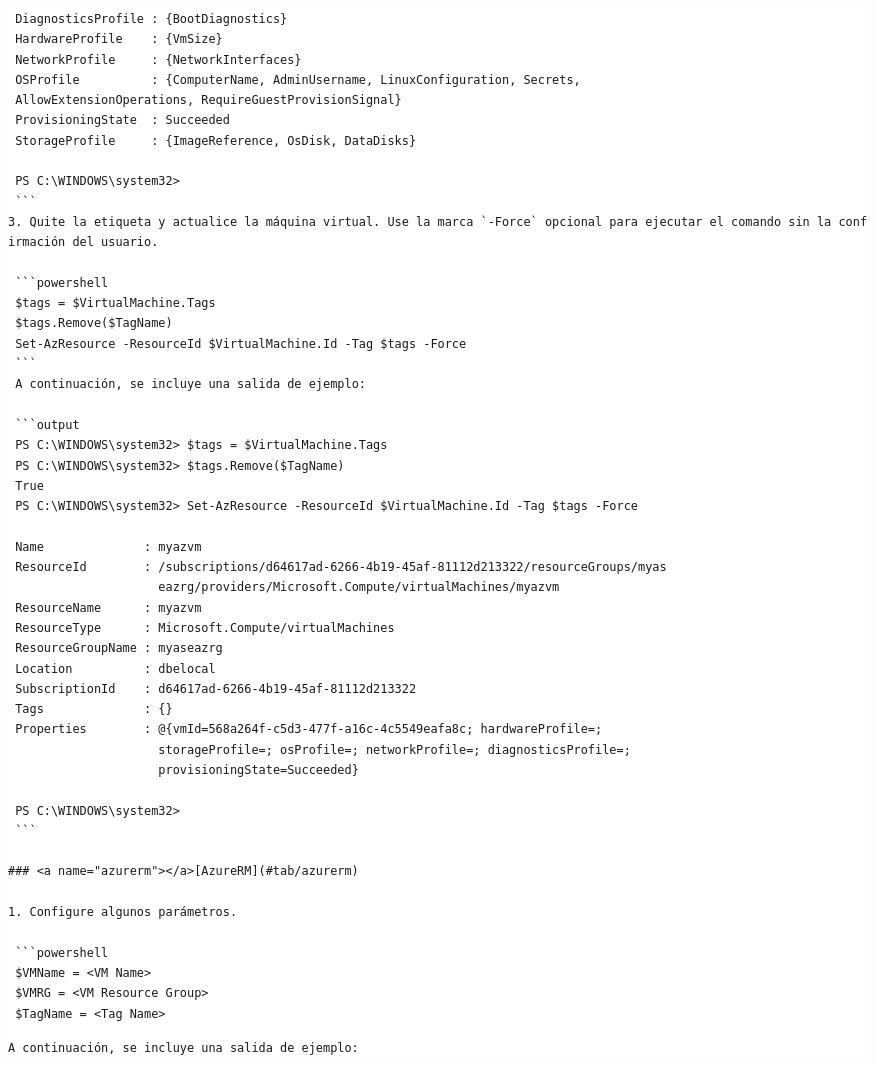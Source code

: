    ``` 
    DiagnosticsProfile : {BootDiagnostics}
    HardwareProfile    : {VmSize}
    NetworkProfile     : {NetworkInterfaces}
    OSProfile          : {ComputerName, AdminUsername, LinuxConfiguration, Secrets,
    AllowExtensionOperations, RequireGuestProvisionSignal}
    ProvisioningState  : Succeeded
    StorageProfile     : {ImageReference, OsDisk, DataDisks}
    
    PS C:\WINDOWS\system32>
    ```
3. Quite la etiqueta y actualice la máquina virtual. Use la marca `-Force` opcional para ejecutar el comando sin la confirmación del usuario.

    ```powershell
    $tags = $VirtualMachine.Tags
    $tags.Remove($TagName)
    Set-AzResource -ResourceId $VirtualMachine.Id -Tag $tags -Force
    ```
    A continuación, se incluye una salida de ejemplo:

    ```output
    PS C:\WINDOWS\system32> $tags = $VirtualMachine.Tags
    PS C:\WINDOWS\system32> $tags.Remove($TagName)
    True
    PS C:\WINDOWS\system32> Set-AzResource -ResourceId $VirtualMachine.Id -Tag $tags -Force
    
    Name              : myazvm
    ResourceId        : /subscriptions/d64617ad-6266-4b19-45af-81112d213322/resourceGroups/myas
                        eazrg/providers/Microsoft.Compute/virtualMachines/myazvm
    ResourceName      : myazvm
    ResourceType      : Microsoft.Compute/virtualMachines
    ResourceGroupName : myaseazrg
    Location          : dbelocal
    SubscriptionId    : d64617ad-6266-4b19-45af-81112d213322
    Tags              : {}
    Properties        : @{vmId=568a264f-c5d3-477f-a16c-4c5549eafa8c; hardwareProfile=;
                        storageProfile=; osProfile=; networkProfile=; diagnosticsProfile=;
                        provisioningState=Succeeded}
    
    PS C:\WINDOWS\system32>
    ```

### <a name="azurerm"></a>[AzureRM](#tab/azurerm)

1. Configure algunos parámetros. 

    ```powershell
    $VMName = <VM Name>
    $VMRG = <VM Resource Group>
    $TagName = <Tag Name>
   ``` 
    A continuación, se incluye una salida de ejemplo:
